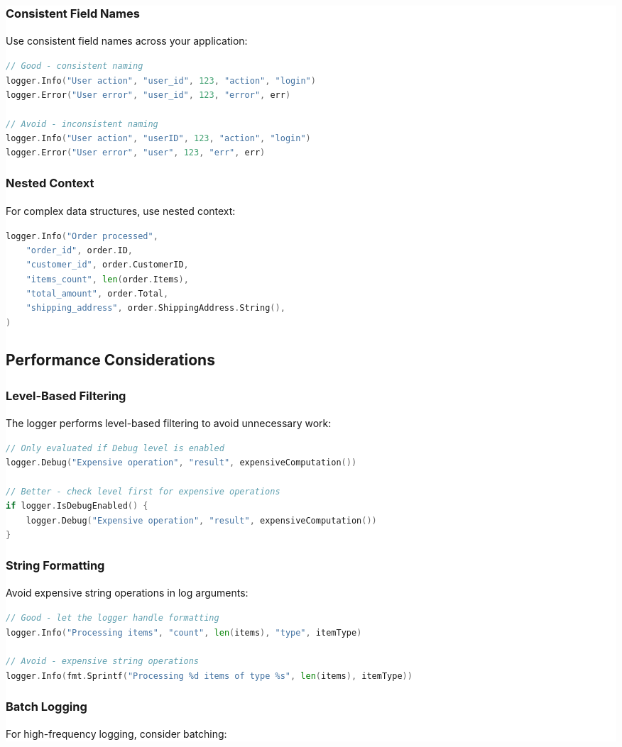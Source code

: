 ### Consistent Field Names
Use consistent field names across your application:

```go
// Good - consistent naming
logger.Info("User action", "user_id", 123, "action", "login")
logger.Error("User error", "user_id", 123, "error", err)

// Avoid - inconsistent naming
logger.Info("User action", "userID", 123, "action", "login")
logger.Error("User error", "user", 123, "err", err)
```

### Nested Context
For complex data structures, use nested context:

```go
logger.Info("Order processed",
    "order_id", order.ID,
    "customer_id", order.CustomerID,
    "items_count", len(order.Items),
    "total_amount", order.Total,
    "shipping_address", order.ShippingAddress.String(),
)
```

## Performance Considerations

### Level-Based Filtering
The logger performs level-based filtering to avoid unnecessary work:

```go
// Only evaluated if Debug level is enabled
logger.Debug("Expensive operation", "result", expensiveComputation())

// Better - check level first for expensive operations
if logger.IsDebugEnabled() {
    logger.Debug("Expensive operation", "result", expensiveComputation())
}
```

### String Formatting
Avoid expensive string operations in log arguments:

```go
// Good - let the logger handle formatting
logger.Info("Processing items", "count", len(items), "type", itemType)

// Avoid - expensive string operations
logger.Info(fmt.Sprintf("Processing %d items of type %s", len(items), itemType))
```

### Batch Logging
For high-frequency logging, consider batching:
